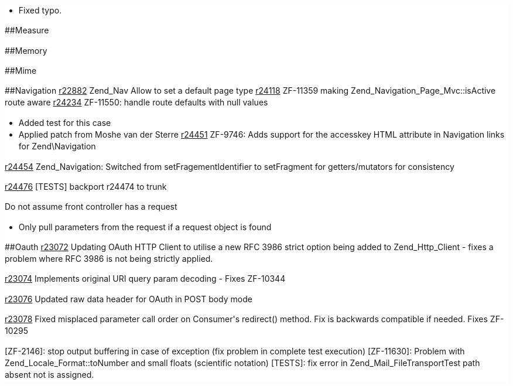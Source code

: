 - Fixed typo.

##Measure

##Memory

##Mime

##Navigation
[r22882](http://framework.zend.com/code/revision.php?repname=Zend+Framework&path=%2Ftrunk&rev=22882)
Zend_Nav Allow to set a default page type
[r24118](http://framework.zend.com/code/revision.php?repname=Zend+Framework&path=%2Ftrunk&rev=24118)
ZF-11359 making Zend_Navigation_Page_Mvc::isActive route aware
[r24234](http://framework.zend.com/code/revision.php?repname=Zend+Framework&path=%2Ftrunk&rev=24234)
ZF-11550: handle route defaults with null values

- Added test for this case
- Applied patch from Moshe van der Sterre
[r24451](http://framework.zend.com/code/revision.php?repname=Zend+Framework&path=%2Ftrunk&rev=24451)
ZF-9746: Adds support for the accesskey HTML attribute in Navigation links for Zend\Navigation

[r24454](http://framework.zend.com/code/revision.php?repname=Zend+Framework&path=%2Ftrunk&rev=24454)
Zend_Navigation: Switched from setFragementIdentifier to setFragment for getters/mutators for consistency

[r24476](http://framework.zend.com/code/revision.php?repname=Zend+Framework&path=%2Ftrunk&rev=24476)
[TESTS] backport r24474 to trunk

Do not assume front controller has a request

- Only pull parameters from the request if a request object is found

##Oauth
[r23072](http://framework.zend.com/code/revision.php?repname=Zend+Framework&path=%2Ftrunk&rev=23072)
Updating OAuth HTTP Client to utilise a new RFC 3986 strict option being added to Zend_Http_Client - fixes a problem where RFC 3986 is not being strictly applied.

[r23074](http://framework.zend.com/code/revision.php?repname=Zend+Framework&path=%2Ftrunk&rev=23074)
Implements original URI query param decoding - Fixes ZF-10344

[r23076](http://framework.zend.com/code/revision.php?repname=Zend+Framework&path=%2Ftrunk&rev=23076)
Updated raw data header for OAuth in POST body mode

[r23078](http://framework.zend.com/code/revision.php?repname=Zend+Framework&path=%2Ftrunk&rev=23078)
Fixed misplaced parameter call order on Consumer's redirect() method. Fix is backwards compatible if needed. Fixes ZF-10295


[ZF-2146]: stop output buffering in case of exception (fix problem in complete test execution)
[ZF-11630]: Problem with Zend_Locale_Format::toNumber and small floats (scientific notation)
[TESTS]: fix error in Zend_Mail_FileTransportTest path absent not is assigned.